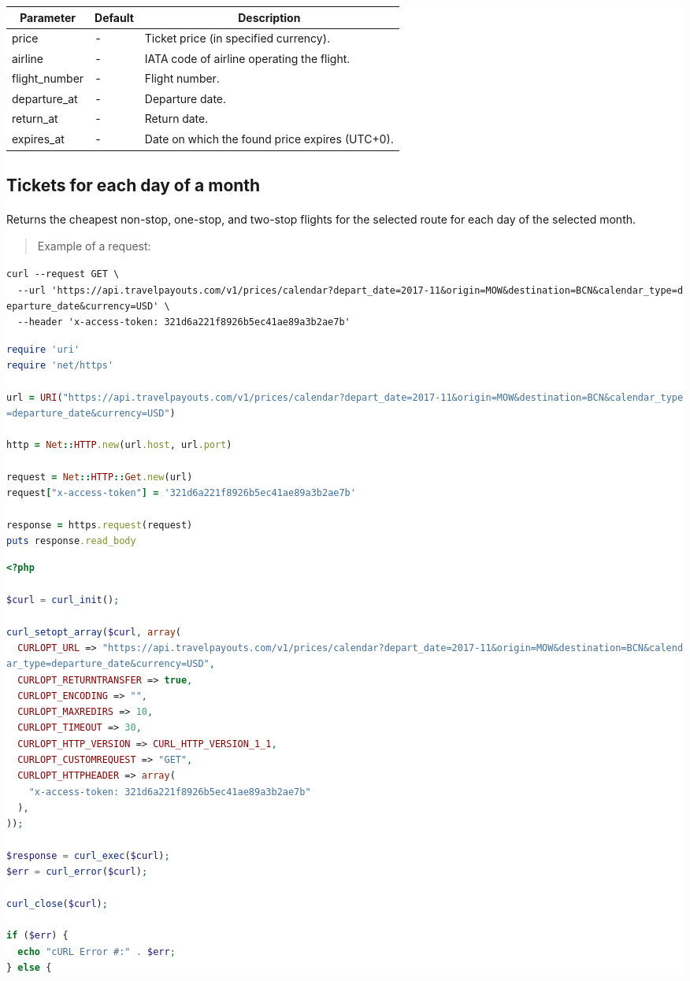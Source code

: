 Parameter | Default | Description
--------- | ------- | -----------
 price | - | Ticket price (in specified currency).
 airline | - | IATA code of airline operating the flight.
 flight_number | - | Flight number.
 departure_at | - | Departure date.
 return_at | - | Return date.
 expires_at | - | Date on which the found price expires (UTC+0). 

## Tickets for each day of a month

Returns the cheapest non-stop, one-stop, and two-stop flights for the selected route for each day of the selected month.

> Example of a request:

```shell
curl --request GET \
  --url 'https://api.travelpayouts.com/v1/prices/calendar?depart_date=2017-11&origin=MOW&destination=BCN&calendar_type=departure_date&currency=USD' \
  --header 'x-access-token: 321d6a221f8926b5ec41ae89a3b2ae7b'
```

```ruby
require 'uri'
require 'net/https'

url = URI("https://api.travelpayouts.com/v1/prices/calendar?depart_date=2017-11&origin=MOW&destination=BCN&calendar_type=departure_date&currency=USD")

http = Net::HTTP.new(url.host, url.port)

request = Net::HTTP::Get.new(url)
request["x-access-token"] = '321d6a221f8926b5ec41ae89a3b2ae7b'

response = https.request(request)
puts response.read_body
```

```php
<?php

$curl = curl_init();

curl_setopt_array($curl, array(
  CURLOPT_URL => "https://api.travelpayouts.com/v1/prices/calendar?depart_date=2017-11&origin=MOW&destination=BCN&calendar_type=departure_date&currency=USD",
  CURLOPT_RETURNTRANSFER => true,
  CURLOPT_ENCODING => "",
  CURLOPT_MAXREDIRS => 10,
  CURLOPT_TIMEOUT => 30,
  CURLOPT_HTTP_VERSION => CURL_HTTP_VERSION_1_1,
  CURLOPT_CUSTOMREQUEST => "GET",
  CURLOPT_HTTPHEADER => array(
    "x-access-token: 321d6a221f8926b5ec41ae89a3b2ae7b"
  ),
));

$response = curl_exec($curl);
$err = curl_error($curl);

curl_close($curl);

if ($err) {
  echo "cURL Error #:" . $err;
} else {
```